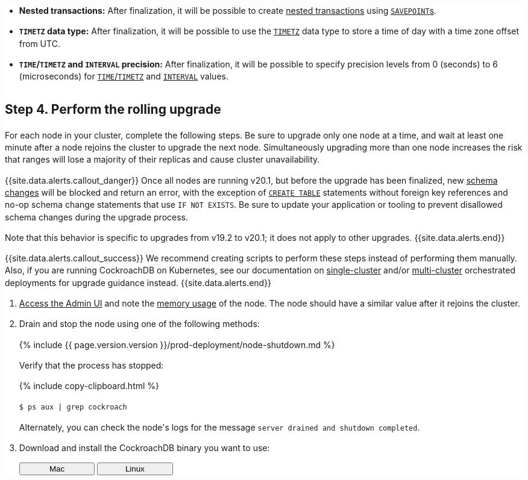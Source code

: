 - **Nested transactions:** After finalization, it will be possible to create [nested transactions](transactions.html#nested-transactions) using [`SAVEPOINT`s](savepoint.html).

- **`TIMETZ` data type:** After finalization, it will be possible to use the [`TIMETZ`](../v20.1/time.html#timetz) data type to store a time of day with a time zone offset from UTC.

- **`TIME`/`TIMETZ` and `INTERVAL` precision:** After finalization, it will be possible to specify precision levels from 0 (seconds) to 6 (microseconds) for [`TIME`/`TIMETZ`](time.html#precision) and [`INTERVAL`](interval.html#precision) values.

## Step 4. Perform the rolling upgrade

For each node in your cluster, complete the following steps. Be sure to upgrade only one node at a time, and wait at least one minute after a node rejoins the cluster to upgrade the next node. Simultaneously upgrading more than one node increases the risk that ranges will lose a majority of their replicas and cause cluster unavailability.

{{site.data.alerts.callout_danger}}
Once all nodes are running v20.1, but before the upgrade has been finalized, new [schema changes](online-schema-changes.html) will be blocked and return an error, with the exception of [`CREATE TABLE`](create-table.html) statements without foreign key references and no-op schema change statements that use `IF NOT EXISTS`. Be sure to update your application or tooling to prevent disallowed schema changes during the upgrade process.

Note that this behavior is specific to upgrades from v19.2 to v20.1; it does not apply to other upgrades.
{{site.data.alerts.end}}

{{site.data.alerts.callout_success}}
We recommend creating scripts to perform these steps instead of performing them manually. Also, if you are running CockroachDB on Kubernetes, see our documentation on [single-cluster](orchestrate-cockroachdb-with-kubernetes.html#upgrade-the-cluster) and/or [multi-cluster](orchestrate-cockroachdb-with-kubernetes-multi-cluster.html#upgrade-the-cluster) orchestrated deployments for upgrade guidance instead.
{{site.data.alerts.end}}

1. [Access the Admin UI](admin-ui-overview.html#admin-ui-access) and note the [memory usage](admin-ui-cluster-overview-page.html#node-details) of the node. The node should have a similar value after it rejoins the cluster.
  
1. Drain and stop the node using one of the following methods:
    
    {% include {{ page.version.version }}/prod-deployment/node-shutdown.md %}

    Verify that the process has stopped:

    {% include copy-clipboard.html %}
    ~~~ shell
    $ ps aux | grep cockroach
    ~~~

    Alternately, you can check the node's logs for the message `server drained and shutdown completed`.

1. Download and install the CockroachDB binary you want to use:

    <div class="filters clearfix">
      <button style="width: 15%" class="filter-button" data-scope="mac">Mac</button>
      <button style="width: 15%" class="filter-button" data-scope="linux">Linux</button>
    </div>
    <p></p>
